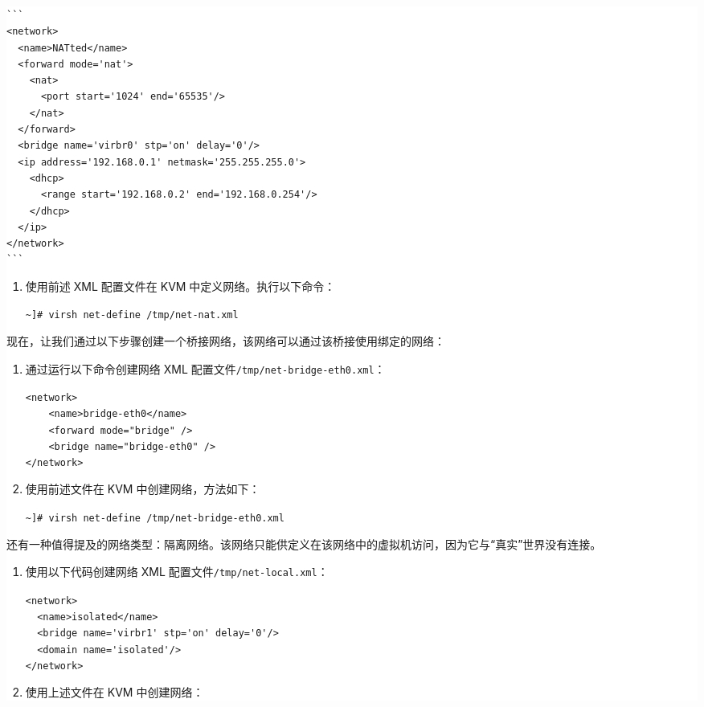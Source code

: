     ```
    <network>
      <name>NATted</name>
      <forward mode='nat'>
        <nat>
          <port start='1024' end='65535'/>
        </nat>
      </forward>
      <bridge name='virbr0' stp='on' delay='0'/>
      <ip address='192.168.0.1' netmask='255.255.255.0'>
        <dhcp>
          <range start='192.168.0.2' end='192.168.0.254'/>
        </dhcp>
      </ip>
    </network>
    ```

1.  使用前述 XML 配置文件在 KVM 中定义网络。执行以下命令：

    ```
    ~]# virsh net-define /tmp/net-nat.xml

    ```

现在，让我们通过以下步骤创建一个桥接网络，该网络可以通过该桥接使用绑定的网络：

1.  通过运行以下命令创建网络 XML 配置文件`/tmp/net-bridge-eth0.xml`：

    ```
    <network>
        <name>bridge-eth0</name>
        <forward mode="bridge" />
        <bridge name="bridge-eth0" />
    </network>
    ```

1.  使用前述文件在 KVM 中创建网络，方法如下：

    ```
    ~]# virsh net-define /tmp/net-bridge-eth0.xml

    ```

还有一种值得提及的网络类型：隔离网络。该网络只能供定义在该网络中的虚拟机访问，因为它与“真实”世界没有连接。

1.  使用以下代码创建网络 XML 配置文件`/tmp/net-local.xml`：

    ```
    <network>
      <name>isolated</name>
      <bridge name='virbr1' stp='on' delay='0'/>
      <domain name='isolated'/>
    </network>
    ```

1.  使用上述文件在 KVM 中创建网络：

